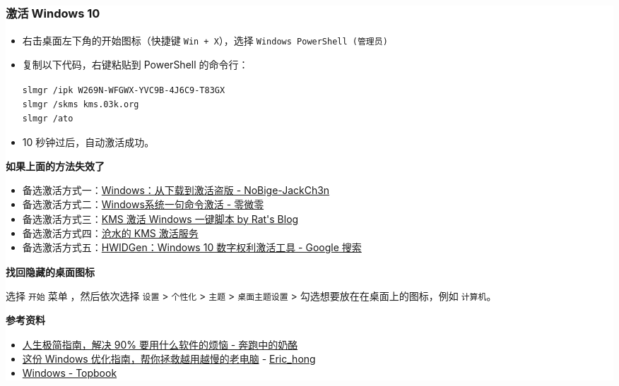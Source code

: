 

### 激活 Windows 10

- 右击桌面左下角的开始图标（快捷键 `Win + X`），选择 `Windows PowerShell (管理员)`

- 复制以下代码，右键粘贴到 PowerShell 的命令行：
    ```
    slmgr /ipk W269N-WFGWX-YVC9B-4J6C9-T83GX
    slmgr /skms kms.03k.org
    slmgr /ato
    ```
    
- 10 秒钟过后，自动激活成功。



**如果上面的方法失效了**


- 备选激活方式一：[Windows：从下载到激活盗版 - NoBige-JackCh3n](https://nobige.cn/post/20190729-WindowsOS_cong_xia_zai_dao_ji_huo_dao_ban/)  
- 备选激活方式二：[Windows系统一句命令激活 - 零微零](https://v0v.bid/) 
- 备选激活方式三：[KMS 激活 Windows 一键脚本 by Rat's Blog](https://www.moerats.com/kms/)
- 备选激活方式四：[沧水的 KMS 激活服务](https://kms.cangshui.net/)
- 备选激活方式五：[HWIDGen：Windows 10 数字权利激活工具 - Google 搜索](https://www.google.com/search?q=HWIDGen)



**找回隐藏的桌面图标**

选择 `开始` 菜单 ，然后依次选择 `设置` > `个性化` > `主题` > `桌面主题设置` > 勾选想要放在在桌面上的图标，例如 `计算机`。



**参考资料**
- [人生极简指南，解决 90% 要用什么软件的烦恼 - 奔跑中的奶酪](https://mp.weixin.qq.com/s/2cwq-Gtqm_cByu7F9zPsHg)
- [这份 Windows 优化指南，帮你拯救越用越慢的老电脑](https://sspai.com/post/43084) - [Eric_hong](https://sspai.com/u/ja69pqna/updates)
- [Windows - Topbook](https://topbook.cc/search/article?keywords=windows)



